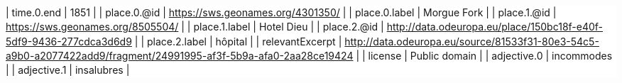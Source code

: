 | time.0.end | 1851 |
| place.0.@id | https://sws.geonames.org/4301350/ |
| place.0.label | Morgue Fork |
| place.1.@id | https://sws.geonames.org/8505504/ |
| place.1.label | Hotel Dieu |
| place.2.@id | http://data.odeuropa.eu/place/150bc18f-e40f-5df9-9436-277cdca3d6d9 |
| place.2.label | hôpital |
| relevantExcerpt | http://data.odeuropa.eu/source/81533f31-80e3-54c5-a9b0-a2077422add9/fragment/24991995-af3f-5b9a-afa0-2aa28ce19424 |
| license | Public domain |
| adjective.0 | incommodes |
| adjective.1 | insalubres |
